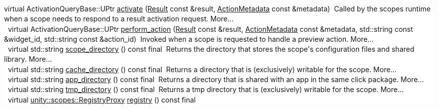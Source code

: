 <tr class="memitem:a49a0b9ada0eeb4c71e6a2181c3d8c9e7 inherit pub_methods_classunity_1_1scopes_1_1_scope_base"><td class="memItemLeft" align="right" valign="top">virtual ActivationQueryBase::UPtr&#160;</td><td class="memItemRight" valign="bottom"><a class="el" href="unity.scopes.ScopeBase.md#a49a0b9ada0eeb4c71e6a2181c3d8c9e7">activate</a> (<a class="el" href="unity.scopes.Result.md">Result</a> const &amp;result, <a class="el" href="unity.scopes.ActionMetadata.md">ActionMetadata</a> const &amp;metadata)</td></tr>
<tr class="memdesc:a49a0b9ada0eeb4c71e6a2181c3d8c9e7 inherit pub_methods_classunity_1_1scopes_1_1_scope_base"><td class="mdescLeft">&#160;</td><td class="mdescRight">Called by the scopes runtime when a scope needs to respond to a result activation request.  More...<br /></td></tr>
<tr class="separator:a49a0b9ada0eeb4c71e6a2181c3d8c9e7 inherit pub_methods_classunity_1_1scopes_1_1_scope_base"><td class="memSeparator" colspan="2">&#160;</td></tr>
<tr class="memitem:a2f4d476fa790349c9a7de52be3232d11 inherit pub_methods_classunity_1_1scopes_1_1_scope_base"><td class="memItemLeft" align="right" valign="top">virtual ActivationQueryBase::UPtr&#160;</td><td class="memItemRight" valign="bottom"><a class="el" href="unity.scopes.ScopeBase.md#a2f4d476fa790349c9a7de52be3232d11">perform_action</a> (<a class="el" href="unity.scopes.Result.md">Result</a> const &amp;result, <a class="el" href="unity.scopes.ActionMetadata.md">ActionMetadata</a> const &amp;metadata, std::string const &amp;widget_id, std::string const &amp;action_id)</td></tr>
<tr class="memdesc:a2f4d476fa790349c9a7de52be3232d11 inherit pub_methods_classunity_1_1scopes_1_1_scope_base"><td class="mdescLeft">&#160;</td><td class="mdescRight">Invoked when a scope is requested to handle a preview action.  More...<br /></td></tr>
<tr class="separator:a2f4d476fa790349c9a7de52be3232d11 inherit pub_methods_classunity_1_1scopes_1_1_scope_base"><td class="memSeparator" colspan="2">&#160;</td></tr>
<tr class="memitem:a32744a21076d9dacc98362412c6a63d5 inherit pub_methods_classunity_1_1scopes_1_1_scope_base"><td class="memItemLeft" align="right" valign="top">virtual std::string&#160;</td><td class="memItemRight" valign="bottom"><a class="el" href="unity.scopes.ScopeBase.md#a32744a21076d9dacc98362412c6a63d5">scope_directory</a> () const final</td></tr>
<tr class="memdesc:a32744a21076d9dacc98362412c6a63d5 inherit pub_methods_classunity_1_1scopes_1_1_scope_base"><td class="mdescLeft">&#160;</td><td class="mdescRight">Returns the directory that stores the scope's configuration files and shared library.  More...<br /></td></tr>
<tr class="separator:a32744a21076d9dacc98362412c6a63d5 inherit pub_methods_classunity_1_1scopes_1_1_scope_base"><td class="memSeparator" colspan="2">&#160;</td></tr>
<tr class="memitem:a36cfdda42db58da399390e7c5df2385e inherit pub_methods_classunity_1_1scopes_1_1_scope_base"><td class="memItemLeft" align="right" valign="top">virtual std::string&#160;</td><td class="memItemRight" valign="bottom"><a class="el" href="unity.scopes.ScopeBase.md#a36cfdda42db58da399390e7c5df2385e">cache_directory</a> () const final</td></tr>
<tr class="memdesc:a36cfdda42db58da399390e7c5df2385e inherit pub_methods_classunity_1_1scopes_1_1_scope_base"><td class="mdescLeft">&#160;</td><td class="mdescRight">Returns a directory that is (exclusively) writable for the scope.  More...<br /></td></tr>
<tr class="separator:a36cfdda42db58da399390e7c5df2385e inherit pub_methods_classunity_1_1scopes_1_1_scope_base"><td class="memSeparator" colspan="2">&#160;</td></tr>
<tr class="memitem:a4f54564b752a3451e05bd11171abb27e inherit pub_methods_classunity_1_1scopes_1_1_scope_base"><td class="memItemLeft" align="right" valign="top">virtual std::string&#160;</td><td class="memItemRight" valign="bottom"><a class="el" href="unity.scopes.ScopeBase.md#a4f54564b752a3451e05bd11171abb27e">app_directory</a> () const final</td></tr>
<tr class="memdesc:a4f54564b752a3451e05bd11171abb27e inherit pub_methods_classunity_1_1scopes_1_1_scope_base"><td class="mdescLeft">&#160;</td><td class="mdescRight">Returns a directory that is shared with an app in the same click package.  More...<br /></td></tr>
<tr class="separator:a4f54564b752a3451e05bd11171abb27e inherit pub_methods_classunity_1_1scopes_1_1_scope_base"><td class="memSeparator" colspan="2">&#160;</td></tr>
<tr class="memitem:ade8de1dca94e10aa9788624710ab49eb inherit pub_methods_classunity_1_1scopes_1_1_scope_base"><td class="memItemLeft" align="right" valign="top">virtual std::string&#160;</td><td class="memItemRight" valign="bottom"><a class="el" href="unity.scopes.ScopeBase.md#ade8de1dca94e10aa9788624710ab49eb">tmp_directory</a> () const final</td></tr>
<tr class="memdesc:ade8de1dca94e10aa9788624710ab49eb inherit pub_methods_classunity_1_1scopes_1_1_scope_base"><td class="mdescLeft">&#160;</td><td class="mdescRight">Returns a tmp directory that is (exclusively) writable for the scope.  More...<br /></td></tr>
<tr class="separator:ade8de1dca94e10aa9788624710ab49eb inherit pub_methods_classunity_1_1scopes_1_1_scope_base"><td class="memSeparator" colspan="2">&#160;</td></tr>
<tr class="memitem:af874b8b3c5c28dcaacc416076c9dfc35 inherit pub_methods_classunity_1_1scopes_1_1_scope_base"><td class="memItemLeft" align="right" valign="top">virtual <a class="el" href="unity.scopes.md#a45babc254d3548863d79ee54f266e84d">unity::scopes::RegistryProxy</a>&#160;</td><td class="memItemRight" valign="bottom"><a class="el" href="unity.scopes.ScopeBase.md#af874b8b3c5c28dcaacc416076c9dfc35">registry</a> () const final</td></tr>